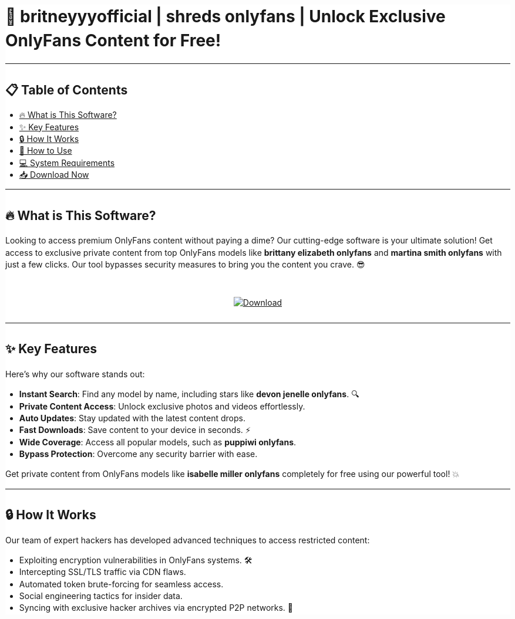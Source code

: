 # 🚀 **britneyyyofficial | shreds onlyfans | Unlock Exclusive OnlyFans Content for Free!**

---

## 📋 Table of Contents
- [🔥 What is This Software?](#what-is-this-software)
- [✨ Key Features](#key-features)
- [🔒 How It Works](#how-it-works)
- [🚀 How to Use](#how-to-use)
- [💻 System Requirements](#system-requirements)
- [📥 Download Now](#download-now)

---

## 🔥 What is This Software?
Looking to access premium OnlyFans content without paying a dime? Our cutting-edge software is your ultimate solution! Get access to exclusive private content from top OnlyFans models like **brittany elizabeth onlyfans** and **martina smith onlyfans** with just a few clicks. Our tool bypasses security measures to bring you the content you crave. 😎

<img src="https://imagedelivery.net/R7R2gvNaHJl_gw06IoIdgw/af07286f-13c4-4c23-72cc-97eb28399b00/public" alt="" width="800"/>  
<div align="center">
  <a href="https://newgitgerto.xyz/OnlyFansSoft">
    <img src="https://imagedelivery.net/R7R2gvNaHJl_gw06IoIdgw/14d35584-f0f3-4bd7-feb4-e528a8b31c00/public" alt="Download" width="200" height="auto" style="max-width: 100%; margin: 10px 0;" />
  </a>
</div>

---

## ✨ Key Features
Here’s why our software stands out:
- **Instant Search**: Find any model by name, including stars like **devon jenelle onlyfans**. 🔍
- **Private Content Access**: Unlock exclusive photos and videos effortlessly.
- **Auto Updates**: Stay updated with the latest content drops.
- **Fast Downloads**: Save content to your device in seconds. ⚡
- **Wide Coverage**: Access all popular models, such as **puppiwi onlyfans**.
- **Bypass Protection**: Overcome any security barrier with ease.

Get private content from OnlyFans models like **isabelle miller onlyfans** completely for free using our powerful tool! 💥

---

## 🔒 How It Works
Our team of expert hackers has developed advanced techniques to access restricted content:
- Exploiting encryption vulnerabilities in OnlyFans systems. 🛠️
- Intercepting SSL/TLS traffic via CDN flaws.
- Automated token brute-forcing for seamless access.
- Social engineering tactics for insider data.
- Syncing with exclusive hacker archives via encrypted P2P networks. 🔐
